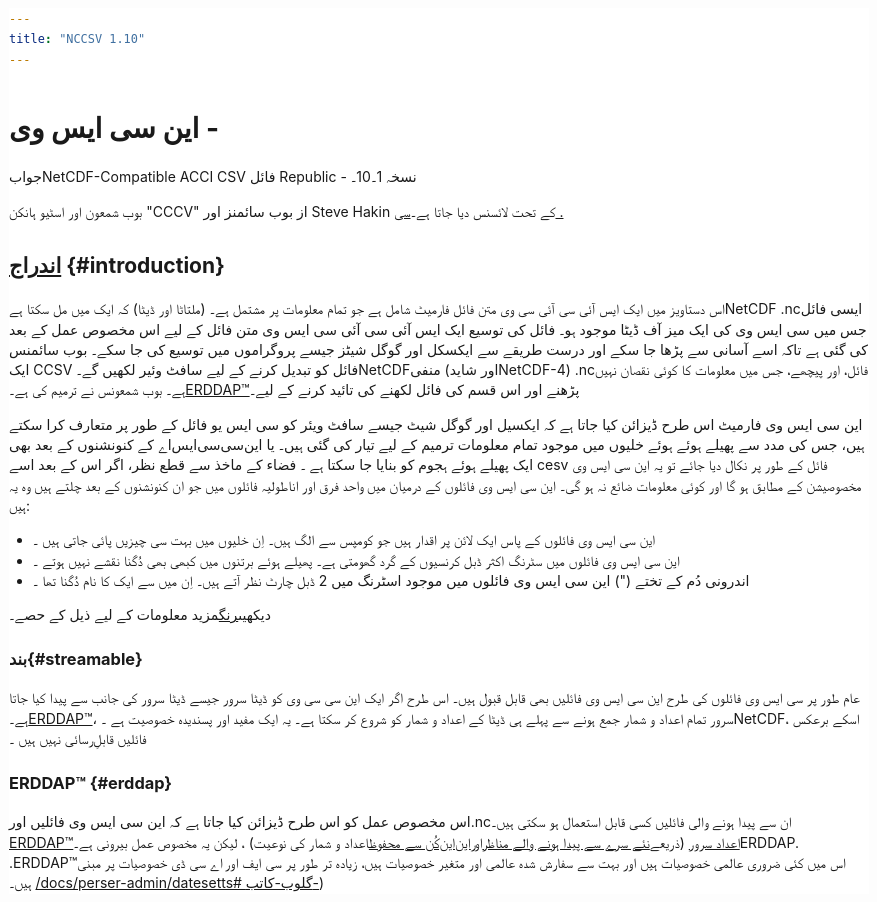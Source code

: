 ```yaml
---
title: "NCCSV 1.10"
---
```


# این سی ایس وی -
جوابNetCDF-Compatible ACCI CSV فائل Republic -
نسخہ 1۔10۔

بوب شمعون اور اسٹیو ہانکن
"CCCV" از بوب سائمنز اور Steve Hakin کے تحت لائسنس دیا جاتا ہے۔[سی .](https://creativecommons.org/licenses/by/4.0/)

## [اندراج](#introduction) {#introduction} 

اس دستاویز میں ایک ایس آئی سی آئی سی وی متن فائل فارمیٹ شامل ہے جو تمام معلومات پر مشتمل ہے۔ (ملتاٹا اور ڈیٹا) کہ ایک میں مل سکتا ہےNetCDF .ncایسی فائل جس میں سی ایس وی کی ایک میز آف ڈیٹا موجود ہو۔ فائل کی توسیع ایک ایس آئی سی آئی سی ایس وی متن فائل کے لیے اس مخصوص عمل کے بعد کی گئی ہے تاکہ اسے آسانی سے پڑھا جا سکے اور درست طریقے سے ایکسکل اور گوگل شیٹز جیسے پروگراموں میں توسیع کی جا سکے۔ بوب سائمنس ایک CCSV فائل کو تبدیل کرنے کے لیے سافٹ وئیر لکھیں گے۔NetCDFمنفی (اور شایدNetCDF-4)  .ncفائل، اور پیچھے، جس میں معلومات کا کوئی نقصان نہیں ہے۔ بوب شمعونس نے ترمیم کی ہے۔[ERDDAP™](https://coastwatch.pfeg.noaa.gov/erddap/index.html)پڑھنے اور اس قسم کی فائل لکھنے کی تائید کرنے کے لیے۔

این سی ایس وی فارمیٹ اس طرح ڈیزائن کیا جاتا ہے کہ ایکسیل اور گوگل شیٹ جیسے سافٹ ویئر کو سی ایس یو فائل کے طور پر متعارف کرا سکتے ہیں، جس کی مدد سے پھیلے ہوئے ہوئے خلیوں میں موجود تمام معلومات ترمیم کے لیے تیار کی گئی ہیں۔ یا این‌سی‌سی‌ایس‌اے کے کنونشنوں کے بعد بھی ایک پھیلے ہوئے ہجوم کو بنایا جا سکتا ہے ۔ فضاء کے ماخذ سے قطع نظر، اگر اس کے بعد اسے cesv فائل کے طور پر نکال دیا جائے تو یہ این سی ایس وی مخصوصیشن کے مطابق ہو گا اور کوئی معلومات ضائع نہ ہو گی۔ این سی ایس وی فائلوں کے درمیان میں واحد فرق اور اناطولیہ فائلوں میں جو ان کنونشنوں کے بعد چلتے ہیں وہ یہ ہیں:

* این سی ایس وی فائلوں کے پاس ایک لائن پر اقدار ہیں جو کومپس سے الگ ہیں۔
اِن خلیوں میں بہت سی چیزیں پائی جاتی ہیں ۔
* این سی ایس وی فائلوں میں سٹرنگ اکثر ڈبل کرنسیوں کے گرد گھومتی ہے۔
پھیلے ہوئے برتنوں میں کبھی بھی دُگنا نقشے نہیں ہوتے ۔
* اندرونی دُم کے تختے (") این سی ایس وی فائلوں میں موجود اسٹرنگ میں 2 ڈبل چارٹ نظر آتے ہیں۔
اِن میں سے ایک کا نام دُگنا تھا ۔

دیکھیں[رنگ](#spreadsheets)مزید معلومات کے لیے ذیل کے حصے۔

### بند{#streamable} 
عام طور پر سی ایس وی فائلوں کی طرح این سی ایس وی فائلیں بھی قابل قبول ہیں۔ اس طرح اگر ایک این سی سی وی کو ڈیٹا سرور جیسے ڈیٹا سرور کی جانب سے پیدا کیا جاتا ہے۔[ERDDAP™](https://coastwatch.pfeg.noaa.gov/erddap/index.html)، سرور تمام اعداد و شمار جمع ہونے سے پہلے ہی ڈیٹا کے اعداد و شمار کو شروع کر سکتا ہے۔ یہ ایک مفید اور پسندیدہ خصوصیت ہے ۔NetCDFاسکے برعکس ، فائلیں قابلِ‌رسائی نہیں ہیں ۔

### ERDDAP™ {#erddap} 
اس مخصوص عمل کو اس طرح ڈیزائن کیا جاتا ہے کہ این سی ایس وی فائلیں اور.ncان سے پیدا ہونے والی فائلیں کسی قابل استعمال ہو سکتی ہیں۔[ERDDAP™اعداد سرور](https://coastwatch.pfeg.noaa.gov/erddap/index.html)  (ذریعے[نئے سرے سے پیدا ہونے والے مناظر](/docs/server-admin/datasets#eddtablefromnccsvfiles)اور[این‌این‌کُن سے محفوظ](/docs/server-admin/datasets#eddtablefromncfiles)اعداد و شمار کی نوعیت) ، لیکن یہ مخصوص عمل بیرونی ہے۔ERDDAP. .ERDDAP™اس میں کئی ضروری عالمی خصوصیات ہیں اور بہت سے سفارش شدہ عالمی اور متغیر خصوصیات ہیں، زیادہ تر طور پر سی ایف اور اے سی ڈی خصوصیات پر مبنی ہیں۔
[/docs/perser-admin/datesetts# گلوب-کاتب-](/docs/server-admin/datasets#global-attributes))
